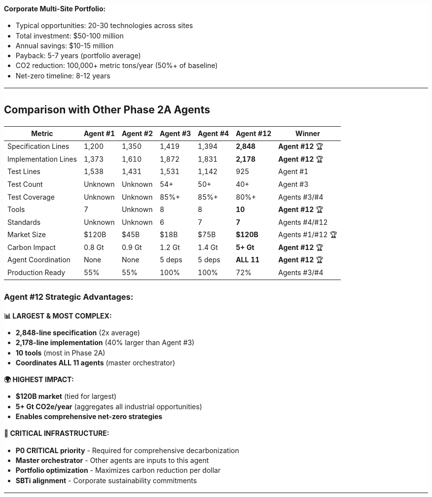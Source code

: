 **Corporate Multi-Site Portfolio:**
- Typical opportunities: 20-30 technologies across sites
- Total investment: $50-100 million
- Annual savings: $10-15 million
- Payback: 5-7 years (portfolio average)
- CO2 reduction: 100,000+ metric tons/year (50%+ of baseline)
- Net-zero timeline: 8-12 years

---

## Comparison with Other Phase 2A Agents

| Metric | Agent #1 | Agent #2 | Agent #3 | Agent #4 | Agent #12 | Winner |
|--------|----------|----------|----------|----------|-----------|--------|
| Specification Lines | 1,200 | 1,350 | 1,419 | 1,394 | **2,848** | **Agent #12** 🏆 |
| Implementation Lines | 1,373 | 1,610 | 1,872 | 1,831 | **2,178** | **Agent #12** 🏆 |
| Test Lines | 1,538 | 1,431 | 1,531 | 1,142 | 925 | Agent #1 |
| Test Count | Unknown | Unknown | 54+ | 50+ | 40+ | Agent #3 |
| Test Coverage | Unknown | Unknown | 85%+ | 85%+ | 80%+ | Agents #3/#4 |
| Tools | 7 | Unknown | 8 | 8 | **10** | **Agent #12** 🏆 |
| Standards | Unknown | Unknown | 6 | 7 | **7** | Agents #4/#12 |
| Market Size | $120B | $45B | $18B | $75B | **$120B** | Agents #1/#12 🏆 |
| Carbon Impact | 0.8 Gt | 0.9 Gt | 1.2 Gt | 1.4 Gt | **5+ Gt** | **Agent #12** 🏆 |
| Agent Coordination | None | None | 5 deps | 5 deps | **ALL 11** | **Agent #12** 🏆 |
| Production Ready | 55% | 55% | 100% | 100% | 72% | Agents #3/#4 |

### Agent #12 Strategic Advantages:

**📊 LARGEST & MOST COMPLEX:**
- **2,848-line specification** (2x average)
- **2,178-line implementation** (40% larger than Agent #3)
- **10 tools** (most in Phase 2A)
- **Coordinates ALL 11 agents** (master orchestrator)

**🌍 HIGHEST IMPACT:**
- **$120B market** (tied for largest)
- **5+ Gt CO2e/year** (aggregates all industrial opportunities)
- **Enables comprehensive net-zero strategies**

**🔗 CRITICAL INFRASTRUCTURE:**
- **P0 CRITICAL priority** - Required for comprehensive decarbonization
- **Master orchestrator** - Other agents are inputs to this agent
- **Portfolio optimization** - Maximizes carbon reduction per dollar
- **SBTi alignment** - Corporate sustainability commitments

---